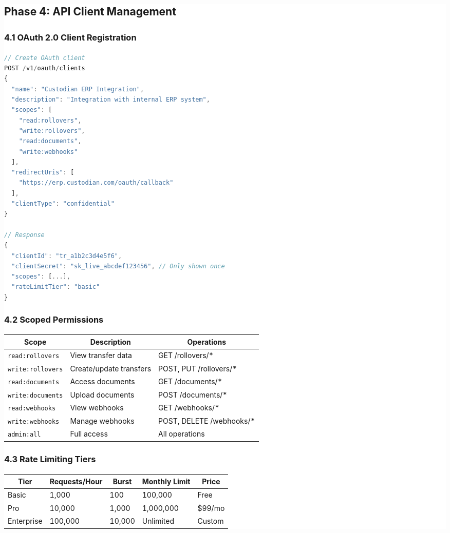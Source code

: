 ## Phase 4: API Client Management

### 4.1 OAuth 2.0 Client Registration

```typescript
// Create OAuth client
POST /v1/oauth/clients
{
  "name": "Custodian ERP Integration",
  "description": "Integration with internal ERP system",
  "scopes": [
    "read:rollovers",
    "write:rollovers",
    "read:documents",
    "write:webhooks"
  ],
  "redirectUris": [
    "https://erp.custodian.com/oauth/callback"
  ],
  "clientType": "confidential"
}

// Response
{
  "clientId": "tr_a1b2c3d4e5f6",
  "clientSecret": "sk_live_abcdef123456", // Only shown once
  "scopes": [...],
  "rateLimitTier": "basic"
}
```

### 4.2 Scoped Permissions

| Scope | Description | Operations |
|-------|-------------|------------|
| `read:rollovers` | View transfer data | GET /rollovers/* |
| `write:rollovers` | Create/update transfers | POST, PUT /rollovers/* |
| `read:documents` | Access documents | GET /documents/* |
| `write:documents` | Upload documents | POST /documents/* |
| `read:webhooks` | View webhooks | GET /webhooks/* |
| `write:webhooks` | Manage webhooks | POST, DELETE /webhooks/* |
| `admin:all` | Full access | All operations |

### 4.3 Rate Limiting Tiers

| Tier | Requests/Hour | Burst | Monthly Limit | Price |
|------|---------------|-------|---------------|-------|
| Basic | 1,000 | 100 | 100,000 | Free |
| Pro | 10,000 | 1,000 | 1,000,000 | $99/mo |
| Enterprise | 100,000 | 10,000 | Unlimited | Custom |
